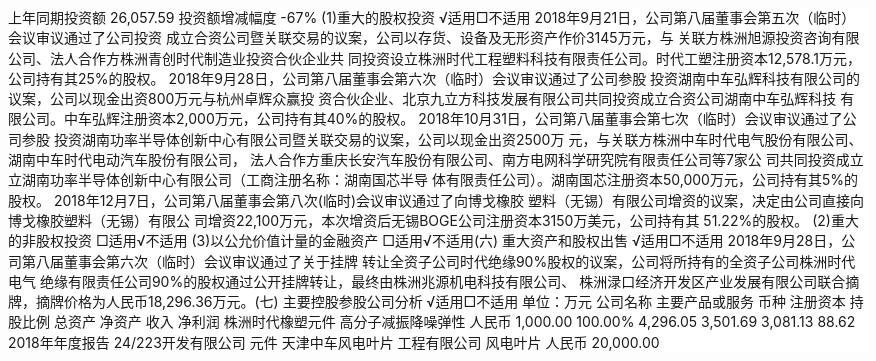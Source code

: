 上年同期投资额
26,057.59
投资额增减幅度
-67%
(1)重大的股权投资
√适用□不适用
2018年9月21日，公司第八届董事会第五次（临时）会议审议通过了公司投资
成立合资公司暨关联交易的议案，公司以存货、设备及无形资产作价3145万元，与
关联方株洲旭源投资咨询有限公司、法人合作方株洲青创时代制造业投资合伙企业共
同投资设立株洲时代工程塑料科技有限责任公司。时代工塑注册资本12,578.1万元，
公司持有其25%的股权。
2018年9月28日，公司第八届董事会第六次（临时）会议审议通过了公司参股
投资湖南中车弘辉科技有限公司的议案，公司以现金出资800万元与杭州卓辉众赢投
资合伙企业、北京九立方科技发展有限公司共同投资成立合资公司湖南中车弘辉科技
有限公司。中车弘辉注册资本2,000万元，公司持有其40%的股权。
2018年10月31日，公司第八届董事会第七次（临时）会议审议通过了公司参股
投资湖南功率半导体创新中心有限公司暨关联交易的议案，公司以现金出资2500万
元，与关联方株洲中车时代电气股份有限公司、湖南中车时代电动汽车股份有限公司，
法人合作方重庆长安汽车股份有限公司、南方电网科学研究院有限责任公司等7家公
司共同投资成立立湖南功率半导体创新中心有限公司（工商注册名称：湖南国芯半导
体有限责任公司）。湖南国芯注册资本50,000万元，公司持有其5%的股权。
2018年12月7日，公司第八届董事会第八次(临时)会议审议通过了向博戈橡胶
塑料（无锡）有限公司增资的议案，决定由公司直接向博戈橡胶塑料（无锡）有限公
司增资22,100万元，本次增资后无锡BOGE公司注册资本3150万美元，公司持有其
51.22%的股权。
(2)重大的非股权投资
□适用√不适用
(3)以公允价值计量的金融资产
□适用√不适用(六)
重大资产和股权出售
√适用□不适用
2018年9月28日，公司第八届董事会第六次（临时）会议审议通过了关于挂牌
转让全资子公司时代绝缘90%股权的议案，公司将所持有的全资子公司株洲时代电气
绝缘有限责任公司90%的股权通过公开挂牌转让，最终由株洲兆源机电科技有限公司、
株洲渌口经济开发区产业发展有限公司联合摘牌，摘牌价格为人民币18,296.36万元。(七)
主要控股参股公司分析
√适用□不适用
单位：万元
公司名称
主要产品或服务
币种
注册资本
持股比例
总资产
净资产
收入
净利润
株洲时代橡塑元件
高分子减振降噪弹性
人民币
1,000.00
100.00%
4,296.05
3,501.69
3,081.13
88.62
2018年年度报告
24/223开发有限公司
元件
天津中车风电叶片
工程有限公司
风电叶片
人民币
20,000.00